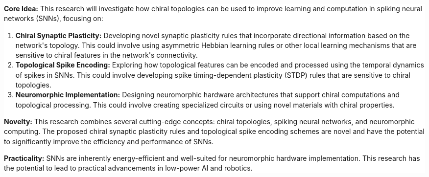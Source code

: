 **Core Idea:** This research will investigate how chiral topologies can be used to improve learning and computation in spiking neural networks (SNNs), focusing on:

1. **Chiral Synaptic Plasticity:**  Developing novel synaptic plasticity rules that incorporate directional information based on the network's topology.  This could involve using asymmetric Hebbian learning rules or other local learning mechanisms that are sensitive to chiral features in the network's connectivity.
2. **Topological Spike Encoding:**  Exploring how topological features can be encoded and processed using the temporal dynamics of spikes in SNNs. This could involve developing spike timing-dependent plasticity (STDP) rules that are sensitive to chiral topologies.
3. **Neuromorphic Implementation:** Designing neuromorphic hardware architectures that support chiral computations and topological processing. This could involve creating specialized circuits or using novel materials with chiral properties.

**Novelty:** This research combines several cutting-edge concepts: chiral topologies, spiking neural networks, and neuromorphic computing.  The proposed chiral synaptic plasticity rules and topological spike encoding schemes are novel and have the potential to significantly improve the efficiency and performance of SNNs.

**Practicality:** SNNs are inherently energy-efficient and well-suited for neuromorphic hardware implementation. This research has the potential to lead to practical advancements in low-power AI and robotics.
 